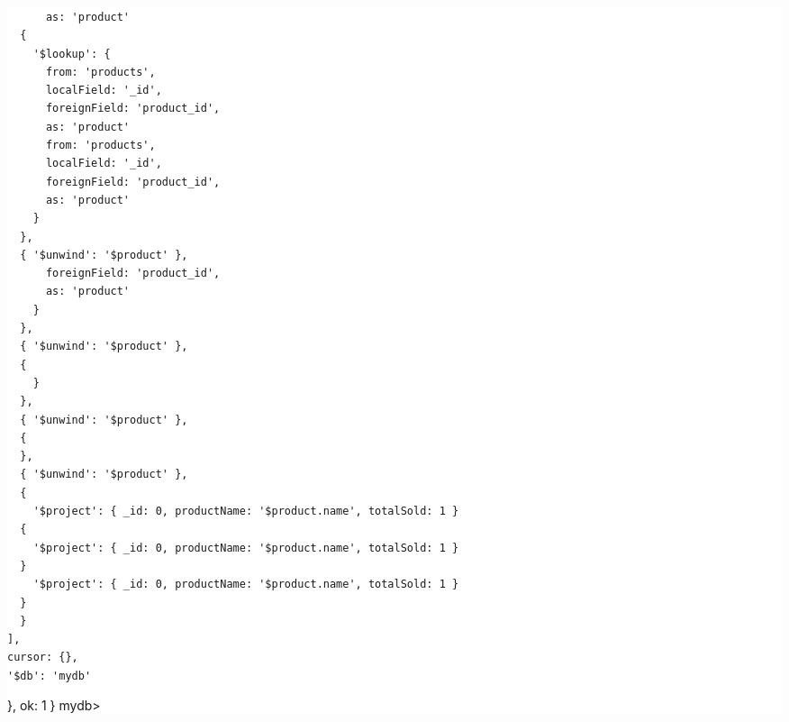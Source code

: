           as: 'product'
      {
        '$lookup': {
          from: 'products',
          localField: '_id',
          foreignField: 'product_id',
          as: 'product'
          from: 'products',
          localField: '_id',
          foreignField: 'product_id',
          as: 'product'
        }
      },
      { '$unwind': '$product' },
          foreignField: 'product_id',
          as: 'product'
        }
      },
      { '$unwind': '$product' },
      {
        }
      },
      { '$unwind': '$product' },
      {
      },
      { '$unwind': '$product' },
      {
        '$project': { _id: 0, productName: '$product.name', totalSold: 1 }
      {
        '$project': { _id: 0, productName: '$product.name', totalSold: 1 }
      }
        '$project': { _id: 0, productName: '$product.name', totalSold: 1 }
      }
      }
    ],
    cursor: {},
    '$db': 'mydb'
  },
  ok: 1
}
mydb>